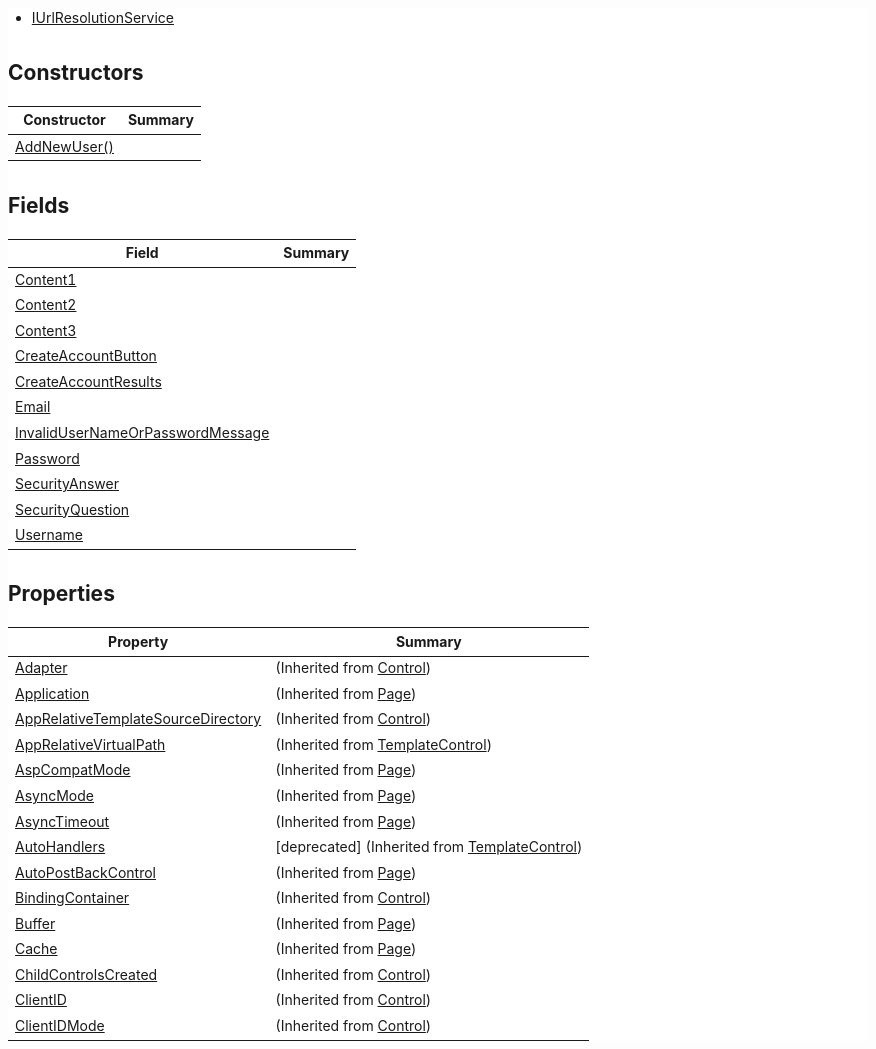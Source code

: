 * [IUrlResolutionService](https://docs.microsoft.com/en-us/dotnet/api/system.web.ui.iurlresolutionservice)

## Constructors

| Constructor | Summary |
| ----------- | ------- |
| [AddNewUser()](-ctor/README.md) | |

## Fields

| Field | Summary |
| ----- | ------- |
| [Content1](Content1/README.md) | |
| [Content2](Content2/README.md) | |
| [Content3](Content3/README.md) | |
| [CreateAccountButton](CreateAccountButton/README.md) | |
| [CreateAccountResults](CreateAccountResults/README.md) | |
| [Email](Email/README.md) | |
| [InvalidUserNameOrPasswordMessage](InvalidUserNameOrPasswordMessage/README.md) | |
| [Password](Password/README.md) | |
| [SecurityAnswer](SecurityAnswer/README.md) | |
| [SecurityQuestion](SecurityQuestion/README.md) | |
| [Username](Username/README.md) | |

## Properties

| Property | Summary |
| -------- | ------- |
| [Adapter](https://docs.microsoft.com/en-us/dotnet/api/system.web.ui.control.adapter) |  \(Inherited from [Control](https://docs.microsoft.com/en-us/dotnet/api/system.web.ui.control)\) |
| [Application](https://docs.microsoft.com/en-us/dotnet/api/system.web.ui.page.application) |  \(Inherited from [Page](https://docs.microsoft.com/en-us/dotnet/api/system.web.ui.page)\) |
| [AppRelativeTemplateSourceDirectory](https://docs.microsoft.com/en-us/dotnet/api/system.web.ui.control.apprelativetemplatesourcedirectory) |  \(Inherited from [Control](https://docs.microsoft.com/en-us/dotnet/api/system.web.ui.control)\) |
| [AppRelativeVirtualPath](https://docs.microsoft.com/en-us/dotnet/api/system.web.ui.templatecontrol.apprelativevirtualpath) |  \(Inherited from [TemplateControl](https://docs.microsoft.com/en-us/dotnet/api/system.web.ui.templatecontrol)\) |
| [AspCompatMode](https://docs.microsoft.com/en-us/dotnet/api/system.web.ui.page.aspcompatmode) |  \(Inherited from [Page](https://docs.microsoft.com/en-us/dotnet/api/system.web.ui.page)\) |
| [AsyncMode](https://docs.microsoft.com/en-us/dotnet/api/system.web.ui.page.asyncmode) |  \(Inherited from [Page](https://docs.microsoft.com/en-us/dotnet/api/system.web.ui.page)\) |
| [AsyncTimeout](https://docs.microsoft.com/en-us/dotnet/api/system.web.ui.page.asynctimeout) |  \(Inherited from [Page](https://docs.microsoft.com/en-us/dotnet/api/system.web.ui.page)\) |
| [AutoHandlers](https://docs.microsoft.com/en-us/dotnet/api/system.web.ui.templatecontrol.autohandlers) | \[deprecated\]  \(Inherited from [TemplateControl](https://docs.microsoft.com/en-us/dotnet/api/system.web.ui.templatecontrol)\) |
| [AutoPostBackControl](https://docs.microsoft.com/en-us/dotnet/api/system.web.ui.page.autopostbackcontrol) |  \(Inherited from [Page](https://docs.microsoft.com/en-us/dotnet/api/system.web.ui.page)\) |
| [BindingContainer](https://docs.microsoft.com/en-us/dotnet/api/system.web.ui.control.bindingcontainer) |  \(Inherited from [Control](https://docs.microsoft.com/en-us/dotnet/api/system.web.ui.control)\) |
| [Buffer](https://docs.microsoft.com/en-us/dotnet/api/system.web.ui.page.buffer) |  \(Inherited from [Page](https://docs.microsoft.com/en-us/dotnet/api/system.web.ui.page)\) |
| [Cache](https://docs.microsoft.com/en-us/dotnet/api/system.web.ui.page.cache) |  \(Inherited from [Page](https://docs.microsoft.com/en-us/dotnet/api/system.web.ui.page)\) |
| [ChildControlsCreated](https://docs.microsoft.com/en-us/dotnet/api/system.web.ui.control.childcontrolscreated) |  \(Inherited from [Control](https://docs.microsoft.com/en-us/dotnet/api/system.web.ui.control)\) |
| [ClientID](https://docs.microsoft.com/en-us/dotnet/api/system.web.ui.control.clientid) |  \(Inherited from [Control](https://docs.microsoft.com/en-us/dotnet/api/system.web.ui.control)\) |
| [ClientIDMode](https://docs.microsoft.com/en-us/dotnet/api/system.web.ui.control.clientidmode) |  \(Inherited from [Control](https://docs.microsoft.com/en-us/dotnet/api/system.web.ui.control)\) |